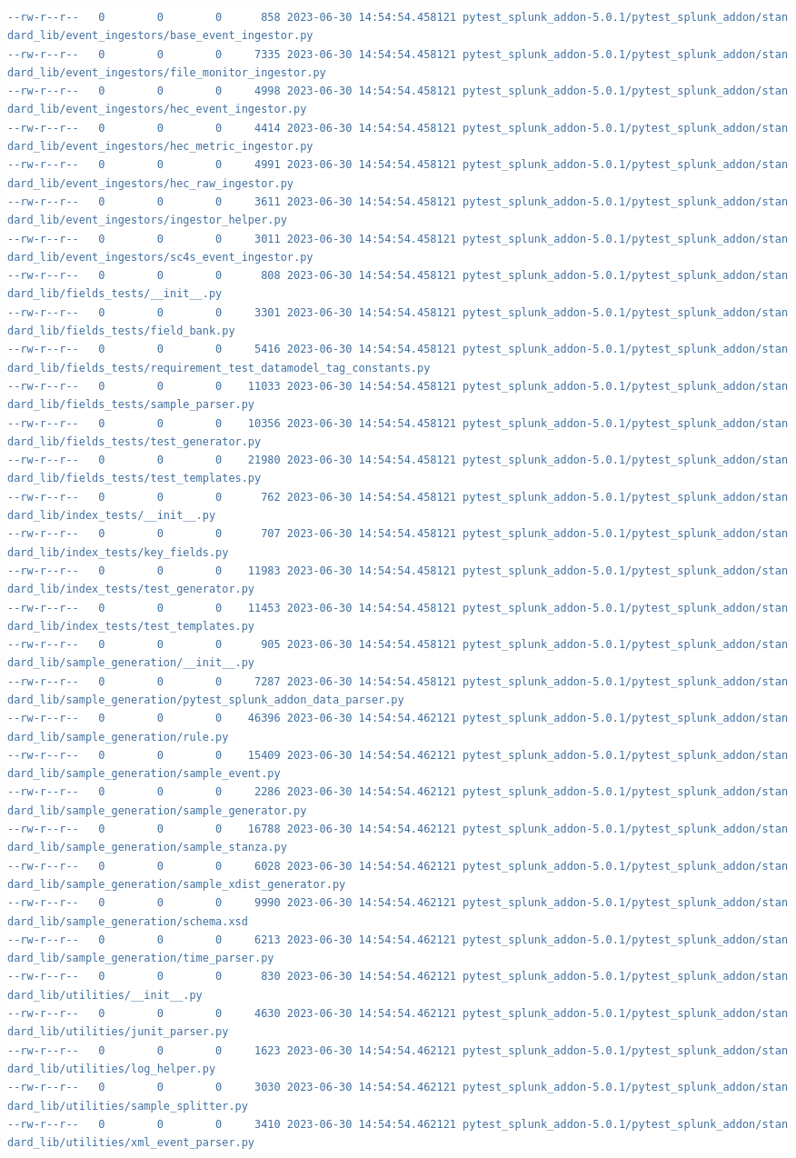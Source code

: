 ```diff
--rw-r--r--   0        0        0      858 2023-06-30 14:54:54.458121 pytest_splunk_addon-5.0.1/pytest_splunk_addon/standard_lib/event_ingestors/base_event_ingestor.py
--rw-r--r--   0        0        0     7335 2023-06-30 14:54:54.458121 pytest_splunk_addon-5.0.1/pytest_splunk_addon/standard_lib/event_ingestors/file_monitor_ingestor.py
--rw-r--r--   0        0        0     4998 2023-06-30 14:54:54.458121 pytest_splunk_addon-5.0.1/pytest_splunk_addon/standard_lib/event_ingestors/hec_event_ingestor.py
--rw-r--r--   0        0        0     4414 2023-06-30 14:54:54.458121 pytest_splunk_addon-5.0.1/pytest_splunk_addon/standard_lib/event_ingestors/hec_metric_ingestor.py
--rw-r--r--   0        0        0     4991 2023-06-30 14:54:54.458121 pytest_splunk_addon-5.0.1/pytest_splunk_addon/standard_lib/event_ingestors/hec_raw_ingestor.py
--rw-r--r--   0        0        0     3611 2023-06-30 14:54:54.458121 pytest_splunk_addon-5.0.1/pytest_splunk_addon/standard_lib/event_ingestors/ingestor_helper.py
--rw-r--r--   0        0        0     3011 2023-06-30 14:54:54.458121 pytest_splunk_addon-5.0.1/pytest_splunk_addon/standard_lib/event_ingestors/sc4s_event_ingestor.py
--rw-r--r--   0        0        0      808 2023-06-30 14:54:54.458121 pytest_splunk_addon-5.0.1/pytest_splunk_addon/standard_lib/fields_tests/__init__.py
--rw-r--r--   0        0        0     3301 2023-06-30 14:54:54.458121 pytest_splunk_addon-5.0.1/pytest_splunk_addon/standard_lib/fields_tests/field_bank.py
--rw-r--r--   0        0        0     5416 2023-06-30 14:54:54.458121 pytest_splunk_addon-5.0.1/pytest_splunk_addon/standard_lib/fields_tests/requirement_test_datamodel_tag_constants.py
--rw-r--r--   0        0        0    11033 2023-06-30 14:54:54.458121 pytest_splunk_addon-5.0.1/pytest_splunk_addon/standard_lib/fields_tests/sample_parser.py
--rw-r--r--   0        0        0    10356 2023-06-30 14:54:54.458121 pytest_splunk_addon-5.0.1/pytest_splunk_addon/standard_lib/fields_tests/test_generator.py
--rw-r--r--   0        0        0    21980 2023-06-30 14:54:54.458121 pytest_splunk_addon-5.0.1/pytest_splunk_addon/standard_lib/fields_tests/test_templates.py
--rw-r--r--   0        0        0      762 2023-06-30 14:54:54.458121 pytest_splunk_addon-5.0.1/pytest_splunk_addon/standard_lib/index_tests/__init__.py
--rw-r--r--   0        0        0      707 2023-06-30 14:54:54.458121 pytest_splunk_addon-5.0.1/pytest_splunk_addon/standard_lib/index_tests/key_fields.py
--rw-r--r--   0        0        0    11983 2023-06-30 14:54:54.458121 pytest_splunk_addon-5.0.1/pytest_splunk_addon/standard_lib/index_tests/test_generator.py
--rw-r--r--   0        0        0    11453 2023-06-30 14:54:54.458121 pytest_splunk_addon-5.0.1/pytest_splunk_addon/standard_lib/index_tests/test_templates.py
--rw-r--r--   0        0        0      905 2023-06-30 14:54:54.458121 pytest_splunk_addon-5.0.1/pytest_splunk_addon/standard_lib/sample_generation/__init__.py
--rw-r--r--   0        0        0     7287 2023-06-30 14:54:54.458121 pytest_splunk_addon-5.0.1/pytest_splunk_addon/standard_lib/sample_generation/pytest_splunk_addon_data_parser.py
--rw-r--r--   0        0        0    46396 2023-06-30 14:54:54.462121 pytest_splunk_addon-5.0.1/pytest_splunk_addon/standard_lib/sample_generation/rule.py
--rw-r--r--   0        0        0    15409 2023-06-30 14:54:54.462121 pytest_splunk_addon-5.0.1/pytest_splunk_addon/standard_lib/sample_generation/sample_event.py
--rw-r--r--   0        0        0     2286 2023-06-30 14:54:54.462121 pytest_splunk_addon-5.0.1/pytest_splunk_addon/standard_lib/sample_generation/sample_generator.py
--rw-r--r--   0        0        0    16788 2023-06-30 14:54:54.462121 pytest_splunk_addon-5.0.1/pytest_splunk_addon/standard_lib/sample_generation/sample_stanza.py
--rw-r--r--   0        0        0     6028 2023-06-30 14:54:54.462121 pytest_splunk_addon-5.0.1/pytest_splunk_addon/standard_lib/sample_generation/sample_xdist_generator.py
--rw-r--r--   0        0        0     9990 2023-06-30 14:54:54.462121 pytest_splunk_addon-5.0.1/pytest_splunk_addon/standard_lib/sample_generation/schema.xsd
--rw-r--r--   0        0        0     6213 2023-06-30 14:54:54.462121 pytest_splunk_addon-5.0.1/pytest_splunk_addon/standard_lib/sample_generation/time_parser.py
--rw-r--r--   0        0        0      830 2023-06-30 14:54:54.462121 pytest_splunk_addon-5.0.1/pytest_splunk_addon/standard_lib/utilities/__init__.py
--rw-r--r--   0        0        0     4630 2023-06-30 14:54:54.462121 pytest_splunk_addon-5.0.1/pytest_splunk_addon/standard_lib/utilities/junit_parser.py
--rw-r--r--   0        0        0     1623 2023-06-30 14:54:54.462121 pytest_splunk_addon-5.0.1/pytest_splunk_addon/standard_lib/utilities/log_helper.py
--rw-r--r--   0        0        0     3030 2023-06-30 14:54:54.462121 pytest_splunk_addon-5.0.1/pytest_splunk_addon/standard_lib/utilities/sample_splitter.py
--rw-r--r--   0        0        0     3410 2023-06-30 14:54:54.462121 pytest_splunk_addon-5.0.1/pytest_splunk_addon/standard_lib/utilities/xml_event_parser.py
```